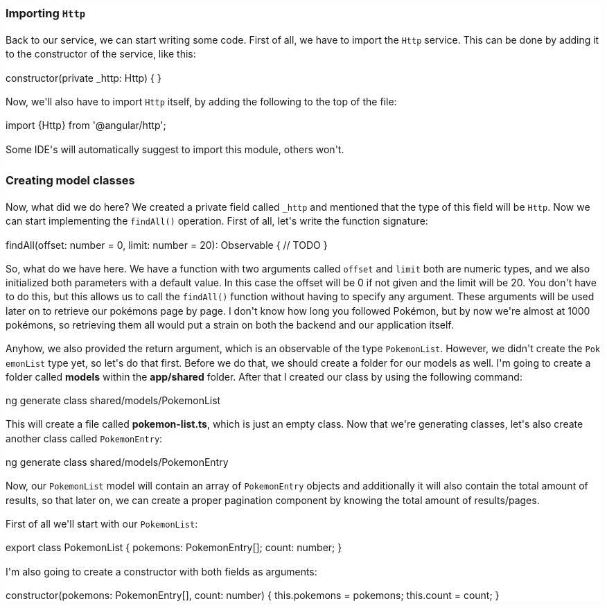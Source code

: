 ### Importing `Http`

Back to our service, we can start writing some code. First of all, we have to import the `Http` service. This can be done by adding it to the constructor of the service, like this:

constructor(private \_http: Http) { }

Now, we'll also have to import `Http` itself, by adding the following to the top of the file:

import {Http} from '@angular/http';

Some IDE's will automatically suggest to import this module, others won't.

### Creating model classes

Now, what did we do here? We created a private field called `_http` and mentioned that the type of this field will be `Http`. Now we can start implementing the `findAll()` operation. First of all, let's write the function signature:

findAll(offset: number = 0, limit: number = 20): Observable<PokemonList> {
  // TODO
}

So, what do we have here. We have a function with two arguments called `offset` and `limit` both are numeric types, and we also initialized both parameters with a default value. In this case the offset will be 0 if not given and the limit will be 20. You don't have to do this, but this allows us to call the `findAll()` function without having to specify any argument. These arguments will be used later on to retrieve our pokémons page by page. I don't know how long you followed Pokémon, but by now we're almost at 1000 pokémons, so retrieving them all would put a strain on both the backend and our application itself.

Anyhow, we also provided the return argument, which is an observable of the type `PokemonList`. However, we didn't create the `PokemonList` type yet, so let's do that first. Before we do that, we should create a folder for our models as well. I'm going to create a folder called **models** within the **app/shared** folder. After that I created our class by using the following command:

ng generate class shared/models/PokemonList

This will create a file called **pokemon-list.ts**, which is just an empty class. Now that we're generating classes, let's also create another class called `PokemonEntry`:

ng generate class shared/models/PokemonEntry

Now, our `PokemonList` model will contain an array of `PokemonEntry` objects and additionally it will also contain the total amount of results, so that later on, we can create a proper pagination component by knowing the total amount of results/pages.

First of all we'll start with our `PokemonList`:

export class PokemonList {
  pokemons: PokemonEntry\[\];
  count: number;
}

I'm also going to create a constructor with both fields as arguments:

constructor(pokemons: PokemonEntry\[\], count: number) {
  this.pokemons = pokemons;
  this.count = count;
}
